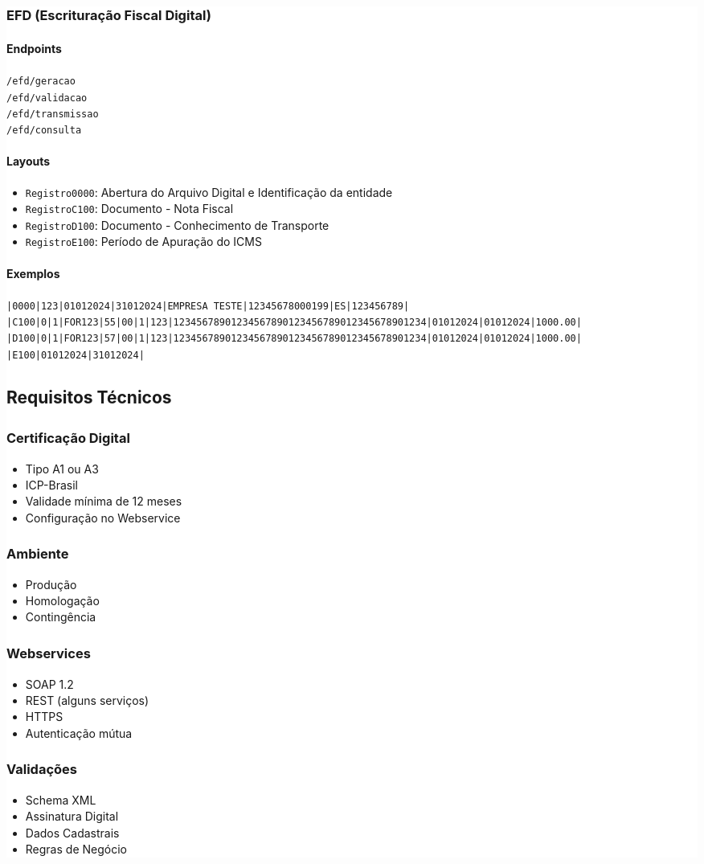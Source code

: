 ### EFD (Escrituração Fiscal Digital)

#### Endpoints
```
/efd/geracao
/efd/validacao
/efd/transmissao
/efd/consulta
```

#### Layouts
- `Registro0000`: Abertura do Arquivo Digital e Identificação da entidade
- `RegistroC100`: Documento - Nota Fiscal
- `RegistroD100`: Documento - Conhecimento de Transporte
- `RegistroE100`: Período de Apuração do ICMS

#### Exemplos
```
|0000|123|01012024|31012024|EMPRESA TESTE|12345678000199|ES|123456789|
|C100|0|1|FOR123|55|00|1|123|12345678901234567890123456789012345678901234|01012024|01012024|1000.00|
|D100|0|1|FOR123|57|00|1|123|12345678901234567890123456789012345678901234|01012024|01012024|1000.00|
|E100|01012024|31012024|
```

## Requisitos Técnicos

### Certificação Digital
- Tipo A1 ou A3
- ICP-Brasil
- Validade mínima de 12 meses
- Configuração no Webservice

### Ambiente
- Produção
- Homologação
- Contingência

### Webservices
- SOAP 1.2
- REST (alguns serviços)
- HTTPS
- Autenticação mútua

### Validações
- Schema XML
- Assinatura Digital
- Dados Cadastrais
- Regras de Negócio
